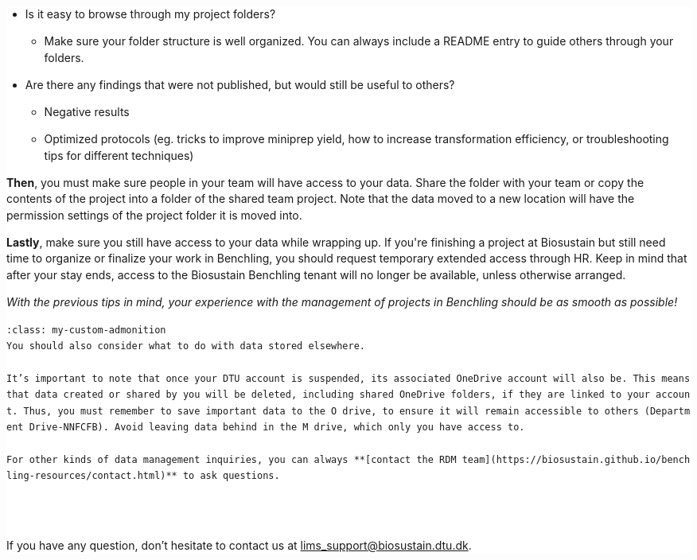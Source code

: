 * Is it easy to browse through my project folders?

    * Make sure your folder structure is well organized. You can always include a README entry to guide others through your folders. 

* Are there any findings that were not published, but would still be useful to others?

    * Negative results

    * Optimized protocols (eg. tricks to improve miniprep yield, how to increase transformation efficiency, or troubleshooting tips for different techniques)

**Then**, you must make sure people in your team will have access to your data. Share the folder with your team or copy the contents of the project into a folder of the shared team project. Note that the data moved to a new location will have the permission settings of the project folder it is moved into. 

**Lastly**, make sure you still have access to your data while wrapping up. If you're finishing a project at Biosustain but still need time to organize or finalize your work in Benchling, you should request temporary extended access through HR. Keep in mind that after your stay ends, access to the Biosustain Benchling tenant will no longer be available, unless otherwise arranged.

*With the previous tips in mind, your experience with the management of projects in Benchling should be as smooth as possible!*

````{admonition} ℹ️​ A note on data storage
:class: my-custom-admonition
You should also consider what to do with data stored elsewhere. 

It’s important to note that once your DTU account is suspended, its associated OneDrive account will also be. This means that data created or shared by you will be deleted, including shared OneDrive folders, if they are linked to your account. Thus, you must remember to save important data to the O drive, to ensure it will remain accessible to others (Department Drive-NNFCFB). Avoid leaving data behind in the M drive, which only you have access to. 

For other kinds of data management inquiries, you can always **[contact the RDM team](https://biosustain.github.io/benchling-resources/contact.html)** to ask questions.

````

<br/><br/>



If you have any question, don’t hesitate to contact us at [lims_support@biosustain.dtu.dk](mailto:lims_support@biosustain.dtu.dk).
